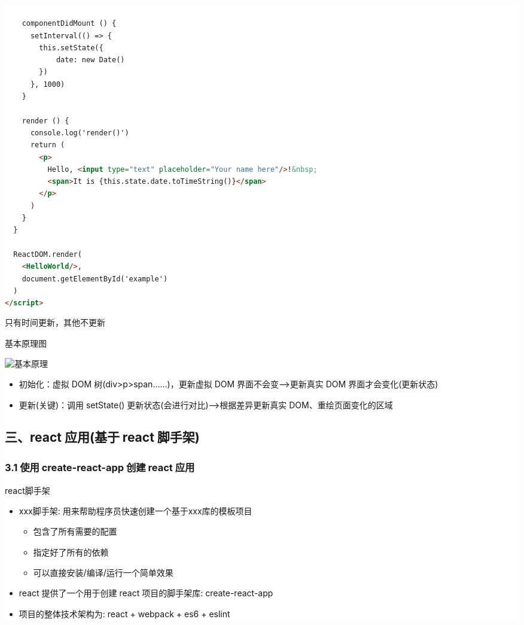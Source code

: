 ```html

    componentDidMount () {
      setInterval(() => {
        this.setState({
            date: new Date()
        })
      }, 1000)
    }

    render () {
      console.log('render()')
      return (
        <p>
          Hello, <input type="text" placeholder="Your name here"/>!&nbsp;
          <span>It is {this.state.date.toTimeString()}</span>
        </p>
      )
    }
  }

  ReactDOM.render(
    <HelloWorld/>,
    document.getElementById('example')
  )
</script>
```

只有时间更新，其他不更新

基本原理图

![基本原理](https://cdn.wallleap.cn/img/pic/illustration/react-5.png)

- 初始化：虚拟 DOM 树(div>p>span……)，更新虚拟 DOM 界面不会变——>更新真实 DOM 界面才会变化(更新状态)

- 更新(关键)：调用 setState() 更新状态(会进行对比)——>根据差异更新真实 DOM、重绘页面变化的区域

## 三、react 应用(基于 react 脚手架)

### 3.1 使用 create-react-app 创建 react 应用

react脚手架

- xxx脚手架: 用来帮助程序员快速创建一个基于xxx库的模板项目

  - 包含了所有需要的配置

  - 指定好了所有的依赖

  - 可以直接安装/编译/运行一个简单效果

- react 提供了一个用于创建 react 项目的脚手架库: create-react-app

- 项目的整体技术架构为: react + webpack + es6 + eslint
